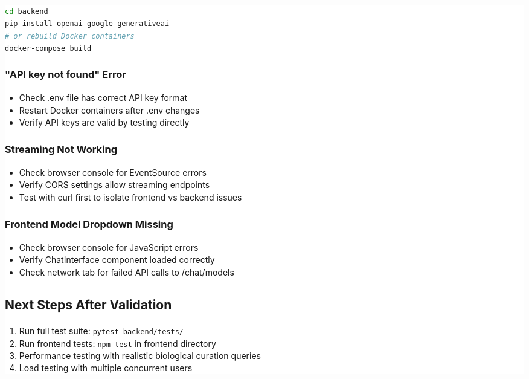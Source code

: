 ```bash
cd backend
pip install openai google-generativeai
# or rebuild Docker containers
docker-compose build
```

### "API key not found" Error

- Check .env file has correct API key format
- Restart Docker containers after .env changes
- Verify API keys are valid by testing directly

### Streaming Not Working

- Check browser console for EventSource errors
- Verify CORS settings allow streaming endpoints
- Test with curl first to isolate frontend vs backend issues

### Frontend Model Dropdown Missing

- Check browser console for JavaScript errors
- Verify ChatInterface component loaded correctly
- Check network tab for failed API calls to /chat/models

## Next Steps After Validation

1. Run full test suite: `pytest backend/tests/`
2. Run frontend tests: `npm test` in frontend directory
3. Performance testing with realistic biological curation queries
4. Load testing with multiple concurrent users
